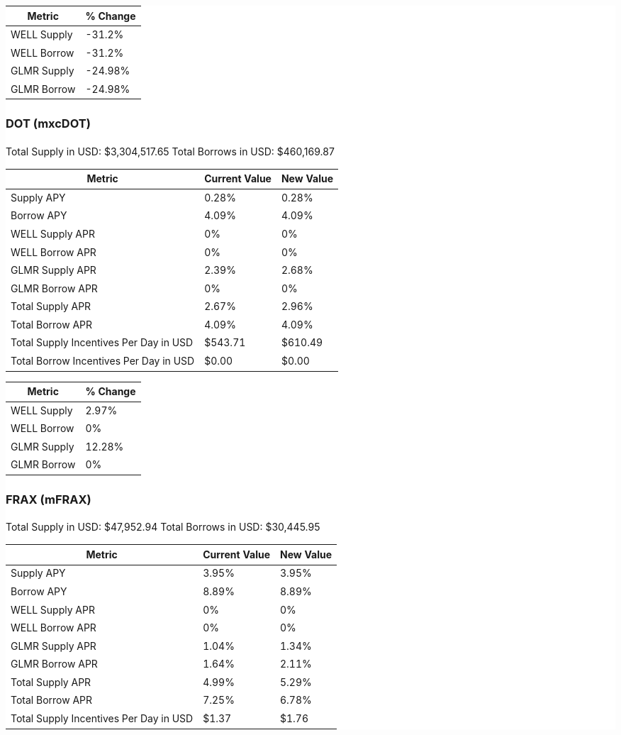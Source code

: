 | Metric      | % Change |
| ----------- | -------- |
| WELL Supply | -31.2%   |
| WELL Borrow | -31.2%   |
| GLMR Supply | -24.98%  |
| GLMR Borrow | -24.98%  |

### DOT (mxcDOT)

Total Supply in USD: $3,304,517.65 Total Borrows in USD: $460,169.87

| Metric                                 | Current Value | New Value |
| -------------------------------------- | ------------- | --------- |
| Supply APY                             | 0.28%         | 0.28%     |
| Borrow APY                             | 4.09%         | 4.09%     |
| WELL Supply APR                        | 0%            | 0%        |
| WELL Borrow APR                        | 0%            | 0%        |
| GLMR Supply APR                        | 2.39%         | 2.68%     |
| GLMR Borrow APR                        | 0%            | 0%        |
| Total Supply APR                       | 2.67%         | 2.96%     |
| Total Borrow APR                       | 4.09%         | 4.09%     |
| Total Supply Incentives Per Day in USD | $543.71       | $610.49   |
| Total Borrow Incentives Per Day in USD | $0.00         | $0.00     |

| Metric      | % Change |
| ----------- | -------- |
| WELL Supply | 2.97%    |
| WELL Borrow | 0%       |
| GLMR Supply | 12.28%   |
| GLMR Borrow | 0%       |

### FRAX (mFRAX)

Total Supply in USD: $47,952.94 Total Borrows in USD: $30,445.95

| Metric                                 | Current Value | New Value |
| -------------------------------------- | ------------- | --------- |
| Supply APY                             | 3.95%         | 3.95%     |
| Borrow APY                             | 8.89%         | 8.89%     |
| WELL Supply APR                        | 0%            | 0%        |
| WELL Borrow APR                        | 0%            | 0%        |
| GLMR Supply APR                        | 1.04%         | 1.34%     |
| GLMR Borrow APR                        | 1.64%         | 2.11%     |
| Total Supply APR                       | 4.99%         | 5.29%     |
| Total Borrow APR                       | 7.25%         | 6.78%     |
| Total Supply Incentives Per Day in USD | $1.37         | $1.76     |